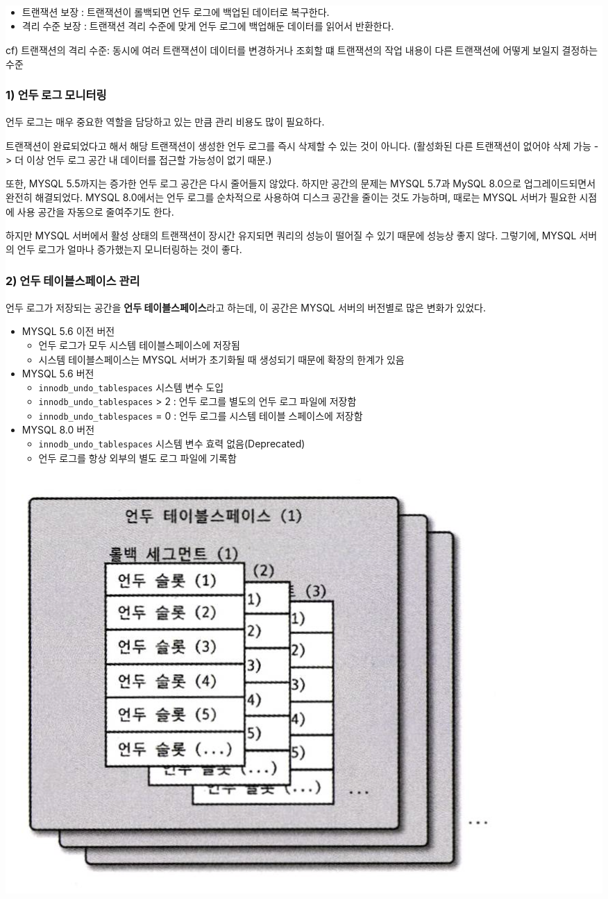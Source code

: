 - 트랜잭션 보장 : 트랜잭션이 롤백되면 언두 로그에 백업된 데이터로 복구한다.
- 격리 수준 보장 : 트랜잭션 격리 수준에 맞게 언두 로그에 백업해둔 데이터를 읽어서 반환한다.

cf) 트랜잭션의 격리 수준: 동시에 여러 트랜잭션이 데이터를 변경하거나 조회할 떄 트랜잭션의 작업 내용이 다른 트랜잭션에 어떻게 보일지 결정하는 수준

### 1) 언두 로그 모니터링
언두 로그는 매우 중요한 역할을 담당하고 있는 만큼 관리 비용도 많이 필요하다.

트랜잭션이 완료되었다고 해서 해당 트랜잭션이 생성한 언두 로그를 즉시 삭제할 수 있는 것이 아니다. (활성화된 다른 트랜잭션이 없어야 삭제 가능 -> 더 이상 언두 로그 공간 내 데이터를 접근할 가능성이 없기 때문.)

또한, MYSQL 5.5까지는 증가한 언두 로그 공간은 다시 줄어들지 않았다. 하지만 공간의 문제는 MYSQL 5.7과 MySQL 8.0으로 업그레이드되면서 완전히 해결되었다.
MYSQL 8.0에서는 언두 로그를 순차적으로 사용하여 디스크 공간을 줄이는 것도 가능하며, 때로는 MYSQL 서버가 필요한 시점에 사용 공간을 자동으로 줄여주기도 한다.

하지만 MYSQL 서버에서 활성 상태의 트랜잭션이 장시간 유지되면 쿼리의 성능이 떨어질 수 있기 때문에 성능상 좋지 않다. 그렇기에, MYSQL 서버의 언두 로그가 얼마나 증가했는지 모니터링하는 것이 좋다.

### 2) 언두 테이블스페이스 관리
언두 로그가 저장되는 공간을 **언두 테이블스페이스**라고 하는데, 이 공간은 MYSQL 서버의 버전별로 많은 변화가 있었다.

- MYSQL 5.6 이전 버전
  - 언두 로그가 모두 시스템 테이블스페이스에 저장됨
  - 시스템 테이블스페이스는 MYSQL 서버가 초기화될 때 생성되기 때문에 확장의 한계가 있음
- MYSQL 5.6 버전
  - `innodb_undo_tablespaces` 시스템 변수 도입
  - `innodb_undo_tablespaces` > 2 : 언두 로그를 별도의 언두 로그 파일에 저장함
  - `innodb_undo_tablespaces` = 0 : 언두 로그를 시스템 테이블 스페이스에 저장함
- MYSQL 8.0 버전
  - `innodb_undo_tablespaces` 시스템 변수 효력 없음(Deprecated)
  - 언두 로그를 항상 외부의 별도 로그 파일에 기록함

![undo](images/jin_undo.png)
